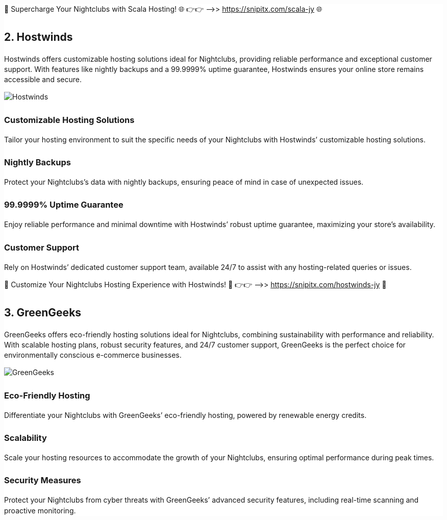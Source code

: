 🚀 Supercharge Your Nightclubs with Scala Hosting! 🌐
👉👉 -->> https://snipitx.com/scala-jy 🌐

## 2. Hostwinds

Hostwinds offers customizable hosting solutions ideal for Nightclubs, providing reliable performance and exceptional customer support. With features like nightly backups and a 99.9999% uptime guarantee, Hostwinds ensures your online store remains accessible and secure.

![Hostwinds](https://i.imgur.com/53aSNXx.jpeg "Hostwinds Hosting")

### Customizable Hosting Solutions
Tailor your hosting environment to suit the specific needs of your Nightclubs with Hostwinds’ customizable hosting solutions.

### Nightly Backups
Protect your Nightclubs’s data with nightly backups, ensuring peace of mind in case of unexpected issues.

### 99.9999% Uptime Guarantee
Enjoy reliable performance and minimal downtime with Hostwinds’ robust uptime guarantee, maximizing your store’s availability.

### Customer Support
Rely on Hostwinds’ dedicated customer support team, available 24/7 to assist with any hosting-related queries or issues.

🌟 Customize Your Nightclubs Hosting Experience with Hostwinds! 🚀
👉👉 -->> https://snipitx.com/hostwinds-jy 🚀


## 3. GreenGeeks

GreenGeeks offers eco-friendly hosting solutions ideal for Nightclubs, combining sustainability with performance and reliability. With scalable hosting plans, robust security features, and 24/7 customer support, GreenGeeks is the perfect choice for environmentally conscious e-commerce businesses.

![GreenGeeks](https://i.imgur.com/eEwuntu.jpg "GreenGeeks Hosting")

### Eco-Friendly Hosting
Differentiate your Nightclubs with GreenGeeks’ eco-friendly hosting, powered by renewable energy credits.

### Scalability
Scale your hosting resources to accommodate the growth of your Nightclubs, ensuring optimal performance during peak times.

### Security Measures
Protect your Nightclubs from cyber threats with GreenGeeks’ advanced security features, including real-time scanning and proactive monitoring.
